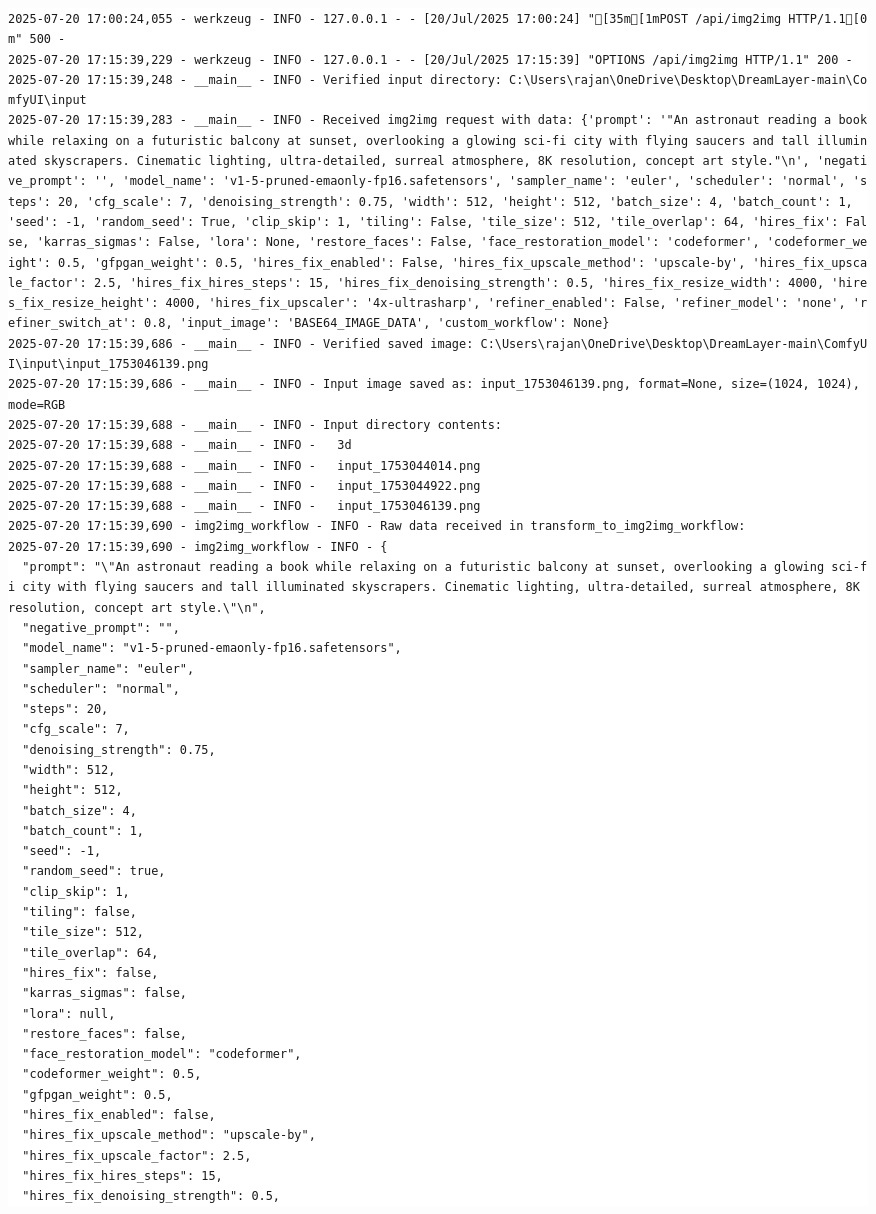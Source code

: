 ```text
2025-07-20 17:00:24,055 - werkzeug - INFO - 127.0.0.1 - - [20/Jul/2025 17:00:24] "[35m[1mPOST /api/img2img HTTP/1.1[0m" 500 -
2025-07-20 17:15:39,229 - werkzeug - INFO - 127.0.0.1 - - [20/Jul/2025 17:15:39] "OPTIONS /api/img2img HTTP/1.1" 200 -
2025-07-20 17:15:39,248 - __main__ - INFO - Verified input directory: C:\Users\rajan\OneDrive\Desktop\DreamLayer-main\ComfyUI\input
2025-07-20 17:15:39,283 - __main__ - INFO - Received img2img request with data: {'prompt': '"An astronaut reading a book while relaxing on a futuristic balcony at sunset, overlooking a glowing sci-fi city with flying saucers and tall illuminated skyscrapers. Cinematic lighting, ultra-detailed, surreal atmosphere, 8K resolution, concept art style."\n', 'negative_prompt': '', 'model_name': 'v1-5-pruned-emaonly-fp16.safetensors', 'sampler_name': 'euler', 'scheduler': 'normal', 'steps': 20, 'cfg_scale': 7, 'denoising_strength': 0.75, 'width': 512, 'height': 512, 'batch_size': 4, 'batch_count': 1, 'seed': -1, 'random_seed': True, 'clip_skip': 1, 'tiling': False, 'tile_size': 512, 'tile_overlap': 64, 'hires_fix': False, 'karras_sigmas': False, 'lora': None, 'restore_faces': False, 'face_restoration_model': 'codeformer', 'codeformer_weight': 0.5, 'gfpgan_weight': 0.5, 'hires_fix_enabled': False, 'hires_fix_upscale_method': 'upscale-by', 'hires_fix_upscale_factor': 2.5, 'hires_fix_hires_steps': 15, 'hires_fix_denoising_strength': 0.5, 'hires_fix_resize_width': 4000, 'hires_fix_resize_height': 4000, 'hires_fix_upscaler': '4x-ultrasharp', 'refiner_enabled': False, 'refiner_model': 'none', 'refiner_switch_at': 0.8, 'input_image': 'BASE64_IMAGE_DATA', 'custom_workflow': None}
2025-07-20 17:15:39,686 - __main__ - INFO - Verified saved image: C:\Users\rajan\OneDrive\Desktop\DreamLayer-main\ComfyUI\input\input_1753046139.png
2025-07-20 17:15:39,686 - __main__ - INFO - Input image saved as: input_1753046139.png, format=None, size=(1024, 1024), mode=RGB
2025-07-20 17:15:39,688 - __main__ - INFO - Input directory contents:
2025-07-20 17:15:39,688 - __main__ - INFO -   3d
2025-07-20 17:15:39,688 - __main__ - INFO -   input_1753044014.png
2025-07-20 17:15:39,688 - __main__ - INFO -   input_1753044922.png
2025-07-20 17:15:39,688 - __main__ - INFO -   input_1753046139.png
2025-07-20 17:15:39,690 - img2img_workflow - INFO - Raw data received in transform_to_img2img_workflow:
2025-07-20 17:15:39,690 - img2img_workflow - INFO - {
  "prompt": "\"An astronaut reading a book while relaxing on a futuristic balcony at sunset, overlooking a glowing sci-fi city with flying saucers and tall illuminated skyscrapers. Cinematic lighting, ultra-detailed, surreal atmosphere, 8K resolution, concept art style.\"\n",
  "negative_prompt": "",
  "model_name": "v1-5-pruned-emaonly-fp16.safetensors",
  "sampler_name": "euler",
  "scheduler": "normal",
  "steps": 20,
  "cfg_scale": 7,
  "denoising_strength": 0.75,
  "width": 512,
  "height": 512,
  "batch_size": 4,
  "batch_count": 1,
  "seed": -1,
  "random_seed": true,
  "clip_skip": 1,
  "tiling": false,
  "tile_size": 512,
  "tile_overlap": 64,
  "hires_fix": false,
  "karras_sigmas": false,
  "lora": null,
  "restore_faces": false,
  "face_restoration_model": "codeformer",
  "codeformer_weight": 0.5,
  "gfpgan_weight": 0.5,
  "hires_fix_enabled": false,
  "hires_fix_upscale_method": "upscale-by",
  "hires_fix_upscale_factor": 2.5,
  "hires_fix_hires_steps": 15,
  "hires_fix_denoising_strength": 0.5,
```